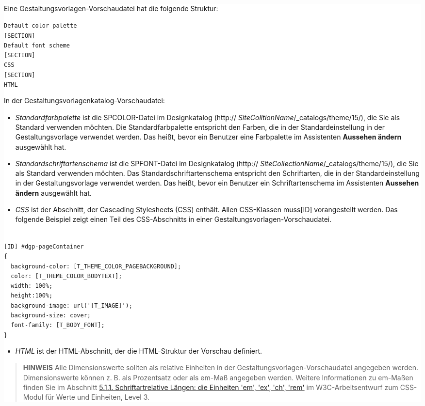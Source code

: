     
    
Eine Gestaltungsvorlagen-Vorschaudatei hat die folgende Struktur:
  
    
    



```HTML
Default color palette
[SECTION]
Default font scheme
[SECTION]
CSS
[SECTION]
HTML
```

In der Gestaltungsvorlagenkatalog-Vorschaudatei:
  
    
    

-  _Standardfarbpalette_ ist die SPCOLOR-Datei im Designkatalog (http:// _SiteColltionName_/_catalogs/theme/15/), die Sie als Standard verwenden möchten. Die Standardfarbpalette entspricht den Farben, die in der Standardeinstellung in der Gestaltungsvorlage verwendet werden. Das heißt, bevor ein Benutzer eine Farbpalette im Assistenten **Aussehen ändern** ausgewählt hat.
    
  
-  _Standardschriftartenschema_ ist die SPFONT-Datei im Designkatalog (http:// _SiteCollectionName_/_catalogs/theme/15/), die Sie als Standard verwenden möchten. Das Standardschriftartenschema entspricht den Schriftarten, die in der Standardeinstellung in der Gestaltungsvorlage verwendet werden. Das heißt, bevor ein Benutzer ein Schriftartenschema im Assistenten **Aussehen ändern** ausgewählt hat.
    
  
-  _CSS_ ist der Abschnitt, der Cascading Stylesheets (CSS) enthält. Allen CSS-Klassen muss[ID] vorangestellt werden. Das folgende Beispiel zeigt einen Teil des CSS-Abschnitts in einer Gestaltungsvorlagen-Vorschaudatei.
    
  ```
  
[ID] #dgp-pageContainer
{
    background-color: [T_THEME_COLOR_PAGEBACKGROUND];
    color: [T_THEME_COLOR_BODYTEXT];
    width: 100%;
    height:100%;     
    background-image: url('[T_IMAGE]');       
    background-size: cover;
    font-family: [T_BODY_FONT];   
}
  ```

-  _HTML_ ist der HTML-Abschnitt, der die HTML-Struktur der Vorschau definiert.
    
  

> **HINWEIS**
> Alle Dimensionswerte sollten als relative Einheiten in der Gestaltungsvorlagen-Vorschaudatei angegeben werden. Dimensionswerte können z. B. als Prozentsatz oder als em-Maß angegeben werden. Weitere Informationen zu em-Maßen finden Sie im Abschnitt  [5.1.1. Schriftartrelative Längen: die Einheiten 'em', 'ex', 'ch', 'rem'](http://www.w3.org/TR/2012/WD-css3-values-20120308/#font-relative-lengths) im W3C-Arbeitsentwurf zum CSS-Modul für Werte und Einheiten, Level 3.
  